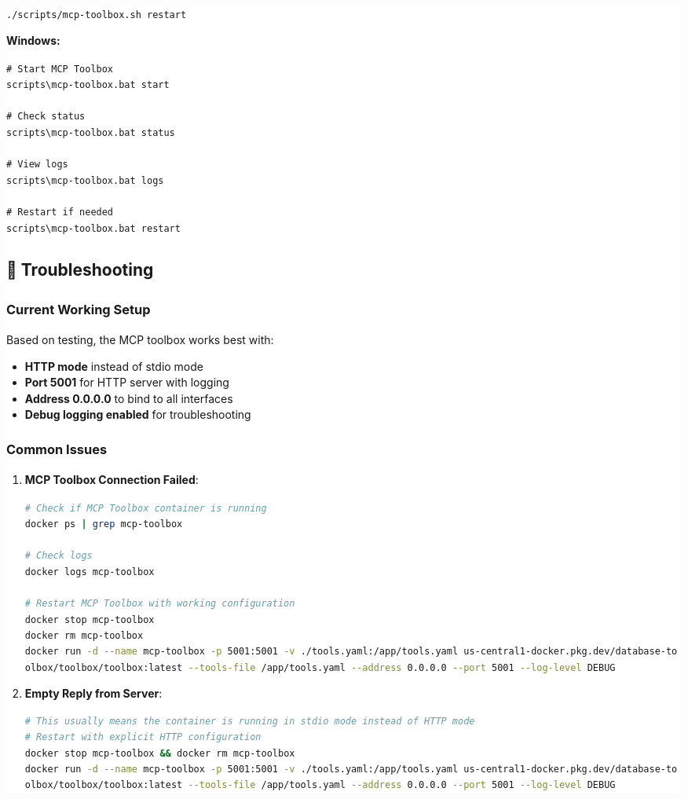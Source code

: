 ```bash
./scripts/mcp-toolbox.sh restart
```

**Windows:**
```cmd
# Start MCP Toolbox
scripts\mcp-toolbox.bat start

# Check status
scripts\mcp-toolbox.bat status

# View logs
scripts\mcp-toolbox.bat logs

# Restart if needed
scripts\mcp-toolbox.bat restart
```

## 🚨 **Troubleshooting**

### **Current Working Setup**
Based on testing, the MCP toolbox works best with:
- **HTTP mode** instead of stdio mode
- **Port 5001** for HTTP server with logging
- **Address 0.0.0.0** to bind to all interfaces
- **Debug logging enabled** for troubleshooting

### **Common Issues**

1. **MCP Toolbox Connection Failed**:
   ```bash
   # Check if MCP Toolbox container is running
   docker ps | grep mcp-toolbox
   
   # Check logs
   docker logs mcp-toolbox
   
   # Restart MCP Toolbox with working configuration
   docker stop mcp-toolbox
   docker rm mcp-toolbox
   docker run -d --name mcp-toolbox -p 5001:5001 -v ./tools.yaml:/app/tools.yaml us-central1-docker.pkg.dev/database-toolbox/toolbox/toolbox:latest --tools-file /app/tools.yaml --address 0.0.0.0 --port 5001 --log-level DEBUG
   ```

2. **Empty Reply from Server**:
   ```bash
   # This usually means the container is running in stdio mode instead of HTTP mode
   # Restart with explicit HTTP configuration
   docker stop mcp-toolbox && docker rm mcp-toolbox
   docker run -d --name mcp-toolbox -p 5001:5001 -v ./tools.yaml:/app/tools.yaml us-central1-docker.pkg.dev/database-toolbox/toolbox/toolbox:latest --tools-file /app/tools.yaml --address 0.0.0.0 --port 5001 --log-level DEBUG
   ```
